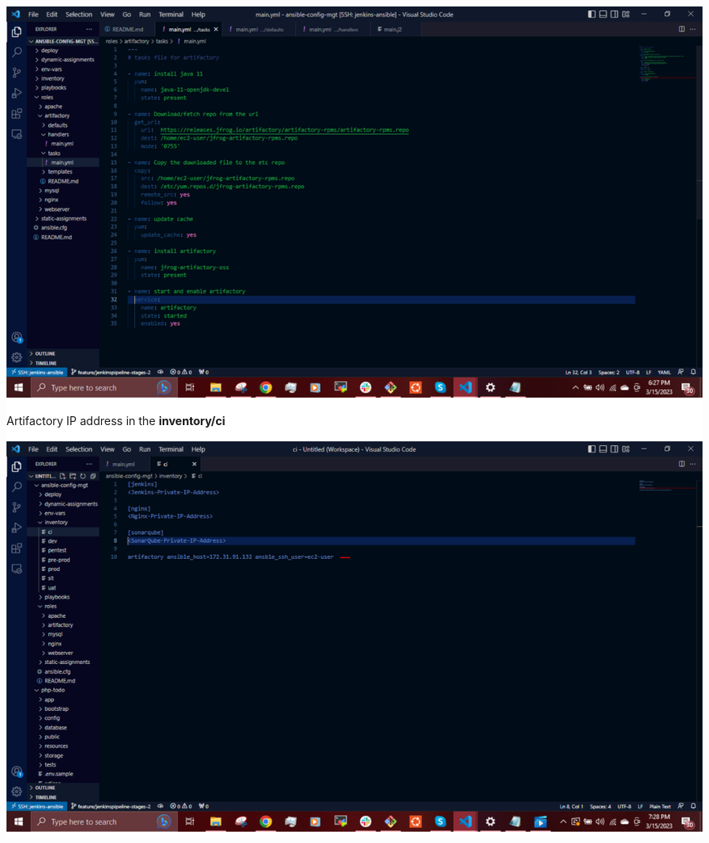 ![image](./images/artifactory-role-update.PNG)

Artifactory IP address in the __inventory/ci__

![image](./images/artifactory-inventory.PNG)
